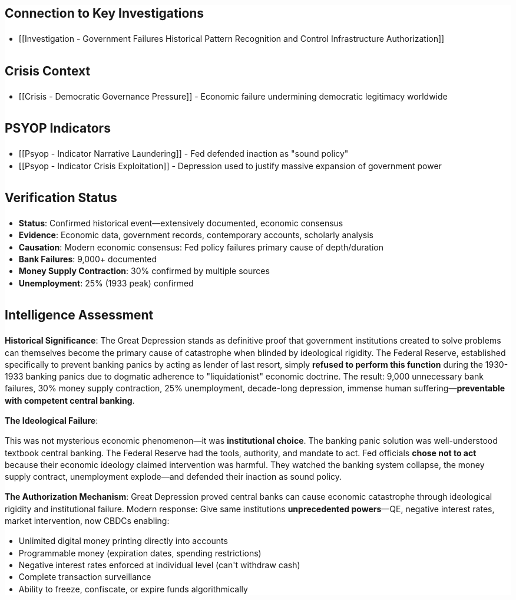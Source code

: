 ## Connection to Key Investigations

- [[Investigation - Government Failures Historical Pattern Recognition and Control Infrastructure Authorization]]

## Crisis Context

- [[Crisis - Democratic Governance Pressure]] - Economic failure undermining democratic legitimacy worldwide

## PSYOP Indicators

- [[Psyop - Indicator Narrative Laundering]] - Fed defended inaction as "sound policy"
- [[Psyop - Indicator Crisis Exploitation]] - Depression used to justify massive expansion of government power

## Verification Status

- **Status**: Confirmed historical event—extensively documented, economic consensus
- **Evidence**: Economic data, government records, contemporary accounts, scholarly analysis
- **Causation**: Modern economic consensus: Fed policy failures primary cause of depth/duration
- **Bank Failures**: 9,000+ documented
- **Money Supply Contraction**: 30% confirmed by multiple sources
- **Unemployment**: 25% (1933 peak) confirmed

## Intelligence Assessment

**Historical Significance**: The Great Depression stands as definitive proof that government institutions created to solve problems can themselves become the primary cause of catastrophe when blinded by ideological rigidity. The Federal Reserve, established specifically to prevent banking panics by acting as lender of last resort, simply **refused to perform this function** during the 1930-1933 banking panics due to dogmatic adherence to "liquidationist" economic doctrine. The result: 9,000 unnecessary bank failures, 30% money supply contraction, 25% unemployment, decade-long depression, immense human suffering—**preventable with competent central banking**.

**The Ideological Failure**:

This was not mysterious economic phenomenon—it was **institutional choice**. The banking panic solution was well-understood textbook central banking. The Federal Reserve had the tools, authority, and mandate to act. Fed officials **chose not to act** because their economic ideology claimed intervention was harmful. They watched the banking system collapse, the money supply contract, unemployment explode—and defended their inaction as sound policy.

**The Authorization Mechanism**: Great Depression proved central banks can cause economic catastrophe through ideological rigidity and institutional failure. Modern response: Give same institutions **unprecedented powers**—QE, negative interest rates, market intervention, now CBDCs enabling:

- Unlimited digital money printing directly into accounts
- Programmable money (expiration dates, spending restrictions)
- Negative interest rates enforced at individual level (can't withdraw cash)
- Complete transaction surveillance
- Ability to freeze, confiscate, or expire funds algorithmically
